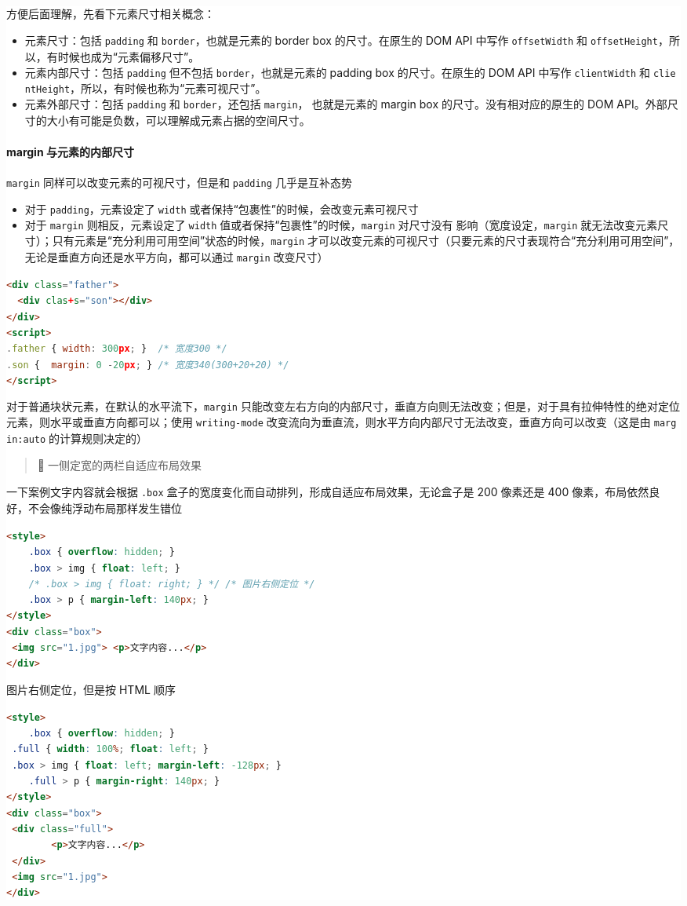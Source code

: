 方便后面理解，先看下元素尺寸相关概念：

- 元素尺寸：包括 `padding` 和 `border`，也就是元素的 border box 的尺寸。在原生的 DOM API 中写作 `offsetWidth` 和 `offsetHeight`，所以，有时候也成为“元素偏移尺寸”。
- 元素内部尺寸：包括 `padding` 但不包括 `border`，也就是元素的 padding box 的尺寸。在原生的 DOM API 中写作 `clientWidth` 和 `clientHeight`，所以，有时候也称为“元素可视尺寸”。
- 元素外部尺寸：包括 `padding` 和 `border`，还包括 `margin`， 也就是元素的 margin box 的尺寸。没有相对应的原生的 DOM API。外部尺寸的大小有可能是负数，可以理解成元素占据的空间尺寸。

#### margin 与元素的内部尺寸

`margin` 同样可以改变元素的可视尺寸，但是和 `padding` 几乎是互补态势

- 对于 `padding`，元素设定了 `width` 或者保持“包裹性”的时候，会改变元素可视尺寸
- 对于 `margin` 则相反，元素设定了 `width` 值或者保持“包裹性”的时候，`margin` 对尺寸没有 影响（宽度设定，`margin` 就无法改变元素尺寸）；只有元素是“充分利用可用空间”状态的时候，`margin` 才可以改变元素的可视尺寸（只要元素的尺寸表现符合“充分利用可用空间”，无论是垂直方向还是水平方向，都可以通过 `margin` 改变尺寸）

```html
<div class="father"> 
  <div clas+s="son"></div>
</div>
<script>
.father { width: 300px; }  /* 宽度300 */ 
.son {  margin: 0 -20px; } /* 宽度340(300+20+20) */ 
</script>
```

对于普通块状元素，在默认的水平流下，`margin` 只能改变左右方向的内部尺寸，垂直方向则无法改变；但是，对于具有拉伸特性的绝对定位元素，则水平或垂直方向都可以；使用 `writing-mode` 改变流向为垂直流，则水平方向内部尺寸无法改变，垂直方向可以改变（这是由 `margin:auto` 的计算规则决定的）

> 🌰 一侧定宽的两栏自适应布局效果

一下案例文字内容就会根据 `.box` 盒子的宽度变化而自动排列，形成自适应布局效果，无论盒子是 200 像素还是 400 像素，布局依然良好，不会像纯浮动布局那样发生错位

```html
<style>
    .box { overflow: hidden; } 
    .box > img { float: left; } 
    /* .box > img { float: right; } */ /* 图片右侧定位 */
    .box > p { margin-left: 140px; }
</style>
<div class="box"> 
 <img src="1.jpg"> <p>文字内容...</p>
</div> 
```

图片右侧定位，但是按 HTML 顺序

```html
<style>
    .box { overflow: hidden; } 
 .full { width: 100%; float: left; } 
 .box > img { float: left; margin-left: -128px; }
    .full > p { margin-right: 140px; }
</style>
<div class="box"> 
 <div class="full"> 
        <p>文字内容...</p>
 </div> 
 <img src="1.jpg">
</div> 
```
